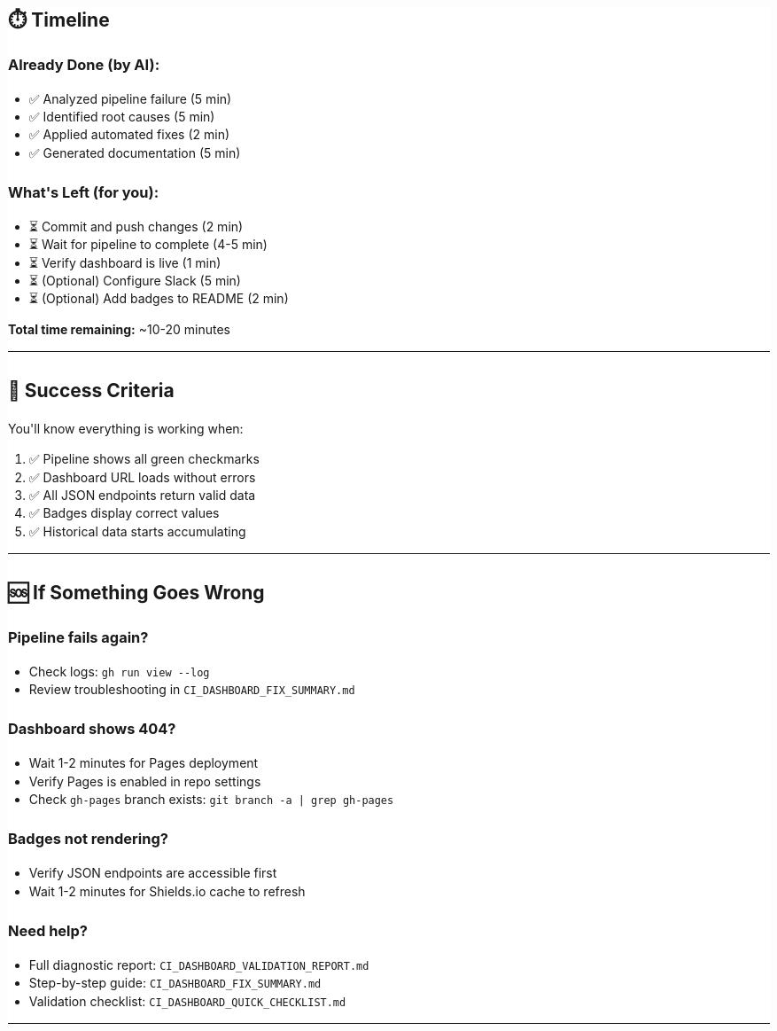 
## ⏱️ Timeline

### Already Done (by AI):
- ✅ Analyzed pipeline failure (5 min)
- ✅ Identified root causes (5 min)
- ✅ Applied automated fixes (2 min)
- ✅ Generated documentation (5 min)

### What's Left (for you):
- ⏳ Commit and push changes (2 min)
- ⏳ Wait for pipeline to complete (4-5 min)
- ⏳ Verify dashboard is live (1 min)
- ⏳ (Optional) Configure Slack (5 min)
- ⏳ (Optional) Add badges to README (2 min)

**Total time remaining:** ~10-20 minutes

---

## 🎯 Success Criteria

You'll know everything is working when:

1. ✅ Pipeline shows all green checkmarks
2. ✅ Dashboard URL loads without errors
3. ✅ All JSON endpoints return valid data
4. ✅ Badges display correct values
5. ✅ Historical data starts accumulating

---

## 🆘 If Something Goes Wrong

### Pipeline fails again?
- Check logs: `gh run view --log`
- Review troubleshooting in `CI_DASHBOARD_FIX_SUMMARY.md`

### Dashboard shows 404?
- Wait 1-2 minutes for Pages deployment
- Verify Pages is enabled in repo settings
- Check `gh-pages` branch exists: `git branch -a | grep gh-pages`

### Badges not rendering?
- Verify JSON endpoints are accessible first
- Wait 1-2 minutes for Shields.io cache to refresh

### Need help?
- Full diagnostic report: `CI_DASHBOARD_VALIDATION_REPORT.md`
- Step-by-step guide: `CI_DASHBOARD_FIX_SUMMARY.md`
- Validation checklist: `CI_DASHBOARD_QUICK_CHECKLIST.md`

---